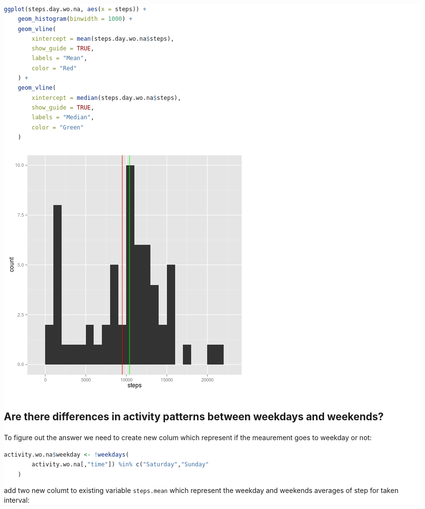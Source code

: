 ```r
ggplot(steps.day.wo.na, aes(x = steps)) +
    geom_histogram(binwidth = 1000) +
    geom_vline(
        xintercept = mean(steps.day.wo.na$steps),
        show_guide = TRUE,
        labels = "Mean",
        color = "Red"
    ) +
    geom_vline(
        xintercept = median(steps.day.wo.na$steps),
        show_guide = TRUE,
        labels = "Median",
        color = "Green"
    )
```

![plot of chunk unnamed-chunk-16](figure/unnamed-chunk-16-1.png) 


## Are there differences in activity patterns between weekdays and weekends?
To figure out the answer we need to create new colum which represent if the meaurement goes to weekday or not:

```r
activity.wo.na$weekday <- !weekdays(
        activity.wo.na[,"time"]) %in% c("Saturday","Sunday"
    )
```
add two new columt to existing variable `steps.mean` which represent the weekday and weekends averages of step for taken interval:
